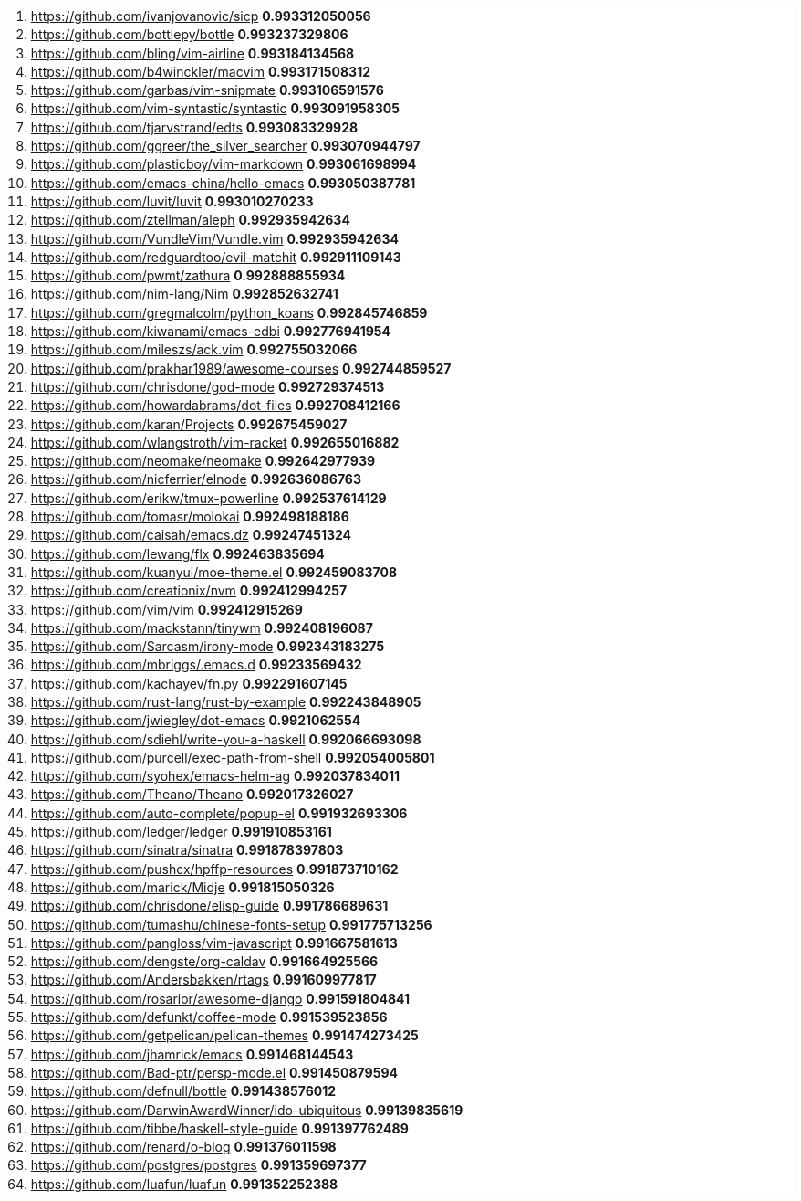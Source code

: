  1. https://github.com/ivanjovanovic/sicp **0.993312050056**
 1. https://github.com/bottlepy/bottle **0.993237329806**
 1. https://github.com/bling/vim-airline **0.993184134568**
 1. https://github.com/b4winckler/macvim **0.993171508312**
 1. https://github.com/garbas/vim-snipmate **0.993106591576**
 1. https://github.com/vim-syntastic/syntastic **0.993091958305**
 1. https://github.com/tjarvstrand/edts **0.993083329928**
 1. https://github.com/ggreer/the_silver_searcher **0.993070944797**
 1. https://github.com/plasticboy/vim-markdown **0.993061698994**
 1. https://github.com/emacs-china/hello-emacs **0.993050387781**
 1. https://github.com/luvit/luvit **0.993010270233**
 1. https://github.com/ztellman/aleph **0.992935942634**
 1. https://github.com/VundleVim/Vundle.vim **0.992935942634**
 1. https://github.com/redguardtoo/evil-matchit **0.992911109143**
 1. https://github.com/pwmt/zathura **0.992888855934**
 1. https://github.com/nim-lang/Nim **0.992852632741**
 1. https://github.com/gregmalcolm/python_koans **0.992845746859**
 1. https://github.com/kiwanami/emacs-edbi **0.992776941954**
 1. https://github.com/mileszs/ack.vim **0.992755032066**
 1. https://github.com/prakhar1989/awesome-courses **0.992744859527**
 1. https://github.com/chrisdone/god-mode **0.992729374513**
 1. https://github.com/howardabrams/dot-files **0.992708412166**
 1. https://github.com/karan/Projects **0.992675459027**
 1. https://github.com/wlangstroth/vim-racket **0.992655016882**
 1. https://github.com/neomake/neomake **0.992642977939**
 1. https://github.com/nicferrier/elnode **0.992636086763**
 1. https://github.com/erikw/tmux-powerline **0.992537614129**
 1. https://github.com/tomasr/molokai **0.992498188186**
 1. https://github.com/caisah/emacs.dz **0.99247451324**
 1. https://github.com/lewang/flx **0.992463835694**
 1. https://github.com/kuanyui/moe-theme.el **0.992459083708**
 1. https://github.com/creationix/nvm **0.992412994257**
 1. https://github.com/vim/vim **0.992412915269**
 1. https://github.com/mackstann/tinywm **0.992408196087**
 1. https://github.com/Sarcasm/irony-mode **0.992343183275**
 1. https://github.com/mbriggs/.emacs.d **0.99233569432**
 1. https://github.com/kachayev/fn.py **0.992291607145**
 1. https://github.com/rust-lang/rust-by-example **0.992243848905**
 1. https://github.com/jwiegley/dot-emacs **0.9921062554**
 1. https://github.com/sdiehl/write-you-a-haskell **0.992066693098**
 1. https://github.com/purcell/exec-path-from-shell **0.992054005801**
 1. https://github.com/syohex/emacs-helm-ag **0.992037834011**
 1. https://github.com/Theano/Theano **0.992017326027**
 1. https://github.com/auto-complete/popup-el **0.991932693306**
 1. https://github.com/ledger/ledger **0.991910853161**
 1. https://github.com/sinatra/sinatra **0.991878397803**
 1. https://github.com/pushcx/hpffp-resources **0.991873710162**
 1. https://github.com/marick/Midje **0.991815050326**
 1. https://github.com/chrisdone/elisp-guide **0.991786689631**
 1. https://github.com/tumashu/chinese-fonts-setup **0.991775713256**
 1. https://github.com/pangloss/vim-javascript **0.991667581613**
 1. https://github.com/dengste/org-caldav **0.991664925566**
 1. https://github.com/Andersbakken/rtags **0.991609977817**
 1. https://github.com/rosarior/awesome-django **0.991591804841**
 1. https://github.com/defunkt/coffee-mode **0.991539523856**
 1. https://github.com/getpelican/pelican-themes **0.991474273425**
 1. https://github.com/jhamrick/emacs **0.991468144543**
 1. https://github.com/Bad-ptr/persp-mode.el **0.991450879594**
 1. https://github.com/defnull/bottle **0.991438576012**
 1. https://github.com/DarwinAwardWinner/ido-ubiquitous **0.99139835619**
 1. https://github.com/tibbe/haskell-style-guide **0.991397762489**
 1. https://github.com/renard/o-blog **0.991376011598**
 1. https://github.com/postgres/postgres **0.991359697377**
 1. https://github.com/luafun/luafun **0.991352252388**